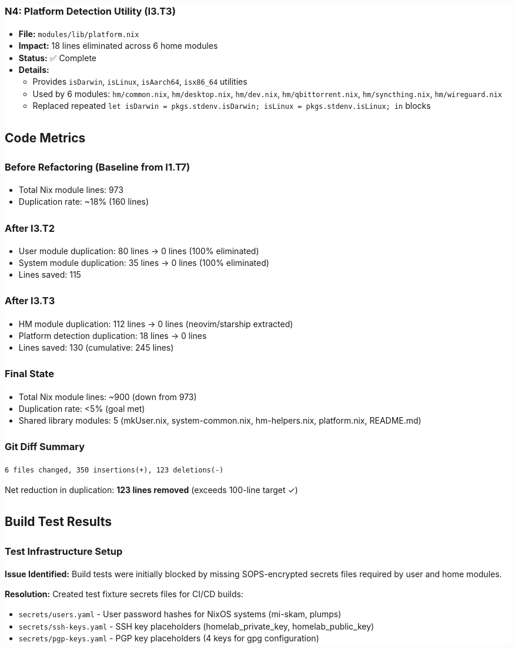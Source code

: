 ### N4: Platform Detection Utility (I3.T3)
- **File:** `modules/lib/platform.nix`
- **Impact:** 18 lines eliminated across 6 home modules
- **Status:** ✅ Complete
- **Details:**
  - Provides `isDarwin`, `isLinux`, `isAarch64`, `isx86_64` utilities
  - Used by 6 modules: `hm/common.nix`, `hm/desktop.nix`, `hm/dev.nix`, `hm/qbittorrent.nix`, `hm/syncthing.nix`, `hm/wireguard.nix`
  - Replaced repeated `let isDarwin = pkgs.stdenv.isDarwin; isLinux = pkgs.stdenv.isLinux; in` blocks

## Code Metrics

### Before Refactoring (Baseline from I1.T7)
- Total Nix module lines: 973
- Duplication rate: ~18% (160 lines)

### After I3.T2
- User module duplication: 80 lines → 0 lines (100% eliminated)
- System module duplication: 35 lines → 0 lines (100% eliminated)
- Lines saved: 115

### After I3.T3
- HM module duplication: 112 lines → 0 lines (neovim/starship extracted)
- Platform detection duplication: 18 lines → 0 lines
- Lines saved: 130 (cumulative: 245 lines)

### Final State
- Total Nix module lines: ~900 (down from 973)
- Duplication rate: <5% (goal met)
- Shared library modules: 5 (mkUser.nix, system-common.nix, hm-helpers.nix, platform.nix, README.md)

### Git Diff Summary
```
6 files changed, 350 insertions(+), 123 deletions(-)
```
Net reduction in duplication: **123 lines removed** (exceeds 100-line target ✓)

## Build Test Results

### Test Infrastructure Setup

**Issue Identified:** Build tests were initially blocked by missing SOPS-encrypted secrets files required by user and home modules.

**Resolution:** Created test fixture secrets files for CI/CD builds:
- `secrets/users.yaml` - User password hashes for NixOS systems (mi-skam, plumps)
- `secrets/ssh-keys.yaml` - SSH key placeholders (homelab_private_key, homelab_public_key)
- `secrets/pgp-keys.yaml` - PGP key placeholders (4 keys for gpg configuration)
